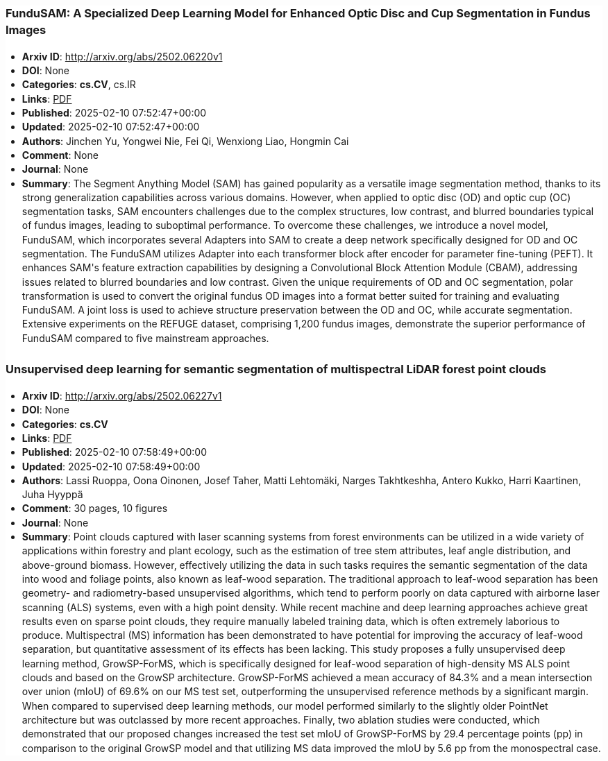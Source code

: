 

### FunduSAM: A Specialized Deep Learning Model for Enhanced Optic Disc and Cup Segmentation in Fundus Images
- **Arxiv ID**: http://arxiv.org/abs/2502.06220v1
- **DOI**: None
- **Categories**: **cs.CV**, cs.IR
- **Links**: [PDF](http://arxiv.org/pdf/2502.06220v1)
- **Published**: 2025-02-10 07:52:47+00:00
- **Updated**: 2025-02-10 07:52:47+00:00
- **Authors**: Jinchen Yu, Yongwei Nie, Fei Qi, Wenxiong Liao, Hongmin Cai
- **Comment**: None
- **Journal**: None
- **Summary**: The Segment Anything Model (SAM) has gained popularity as a versatile image segmentation method, thanks to its strong generalization capabilities across various domains. However, when applied to optic disc (OD) and optic cup (OC) segmentation tasks, SAM encounters challenges due to the complex structures, low contrast, and blurred boundaries typical of fundus images, leading to suboptimal performance. To overcome these challenges, we introduce a novel model, FunduSAM, which incorporates several Adapters into SAM to create a deep network specifically designed for OD and OC segmentation. The FunduSAM utilizes Adapter into each transformer block after encoder for parameter fine-tuning (PEFT). It enhances SAM's feature extraction capabilities by designing a Convolutional Block Attention Module (CBAM), addressing issues related to blurred boundaries and low contrast. Given the unique requirements of OD and OC segmentation, polar transformation is used to convert the original fundus OD images into a format better suited for training and evaluating FunduSAM. A joint loss is used to achieve structure preservation between the OD and OC, while accurate segmentation. Extensive experiments on the REFUGE dataset, comprising 1,200 fundus images, demonstrate the superior performance of FunduSAM compared to five mainstream approaches.



### Unsupervised deep learning for semantic segmentation of multispectral LiDAR forest point clouds
- **Arxiv ID**: http://arxiv.org/abs/2502.06227v1
- **DOI**: None
- **Categories**: **cs.CV**
- **Links**: [PDF](http://arxiv.org/pdf/2502.06227v1)
- **Published**: 2025-02-10 07:58:49+00:00
- **Updated**: 2025-02-10 07:58:49+00:00
- **Authors**: Lassi Ruoppa, Oona Oinonen, Josef Taher, Matti Lehtomäki, Narges Takhtkeshha, Antero Kukko, Harri Kaartinen, Juha Hyyppä
- **Comment**: 30 pages, 10 figures
- **Journal**: None
- **Summary**: Point clouds captured with laser scanning systems from forest environments can be utilized in a wide variety of applications within forestry and plant ecology, such as the estimation of tree stem attributes, leaf angle distribution, and above-ground biomass. However, effectively utilizing the data in such tasks requires the semantic segmentation of the data into wood and foliage points, also known as leaf-wood separation. The traditional approach to leaf-wood separation has been geometry- and radiometry-based unsupervised algorithms, which tend to perform poorly on data captured with airborne laser scanning (ALS) systems, even with a high point density. While recent machine and deep learning approaches achieve great results even on sparse point clouds, they require manually labeled training data, which is often extremely laborious to produce. Multispectral (MS) information has been demonstrated to have potential for improving the accuracy of leaf-wood separation, but quantitative assessment of its effects has been lacking. This study proposes a fully unsupervised deep learning method, GrowSP-ForMS, which is specifically designed for leaf-wood separation of high-density MS ALS point clouds and based on the GrowSP architecture. GrowSP-ForMS achieved a mean accuracy of 84.3% and a mean intersection over union (mIoU) of 69.6% on our MS test set, outperforming the unsupervised reference methods by a significant margin. When compared to supervised deep learning methods, our model performed similarly to the slightly older PointNet architecture but was outclassed by more recent approaches. Finally, two ablation studies were conducted, which demonstrated that our proposed changes increased the test set mIoU of GrowSP-ForMS by 29.4 percentage points (pp) in comparison to the original GrowSP model and that utilizing MS data improved the mIoU by 5.6 pp from the monospectral case.
